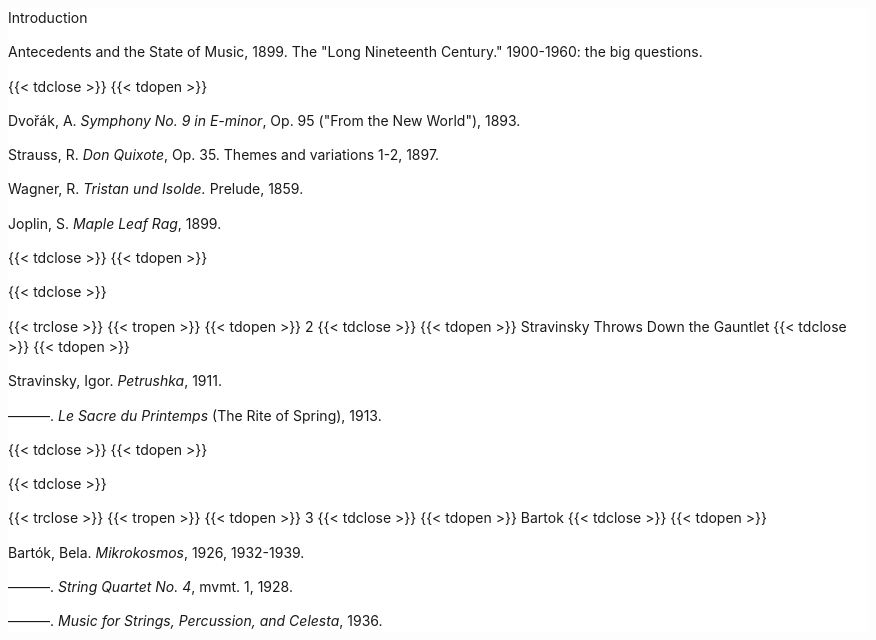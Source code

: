 
Introduction

Antecedents and the State of Music, 1899. The "Long Nineteenth Century." 1900-1960: the big questions.


{{< tdclose >}}
{{< tdopen >}}


Dvořák, A. _Symphony No. 9 in E-minor_, Op. 95 ("From the New World"), 1893.

Strauss, R. _Don Quixote_, Op. 35. Themes and variations 1-2, 1897.

Wagner, R. _Tristan und Isolde._ Prelude, 1859.

Joplin, S. _Maple Leaf Rag_, 1899.


{{< tdclose >}}
{{< tdopen >}}

{{< tdclose >}}

{{< trclose >}}
{{< tropen >}}
{{< tdopen >}}
2
{{< tdclose >}}
{{< tdopen >}}
Stravinsky Throws Down the Gauntlet
{{< tdclose >}}
{{< tdopen >}}


Stravinsky, Igor. _Petrushka_, 1911.

———. _Le Sacre du Printemps_ (The Rite of Spring), 1913.


{{< tdclose >}}
{{< tdopen >}}

{{< tdclose >}}

{{< trclose >}}
{{< tropen >}}
{{< tdopen >}}
3
{{< tdclose >}}
{{< tdopen >}}
Bartok
{{< tdclose >}}
{{< tdopen >}}


Bartók, Bela. _Mikrokosmos_, 1926, 1932-1939.

———. _String Quartet No. 4_, mvmt. 1, 1928.

———. _Music for Strings, Percussion, and Celesta_, 1936.
